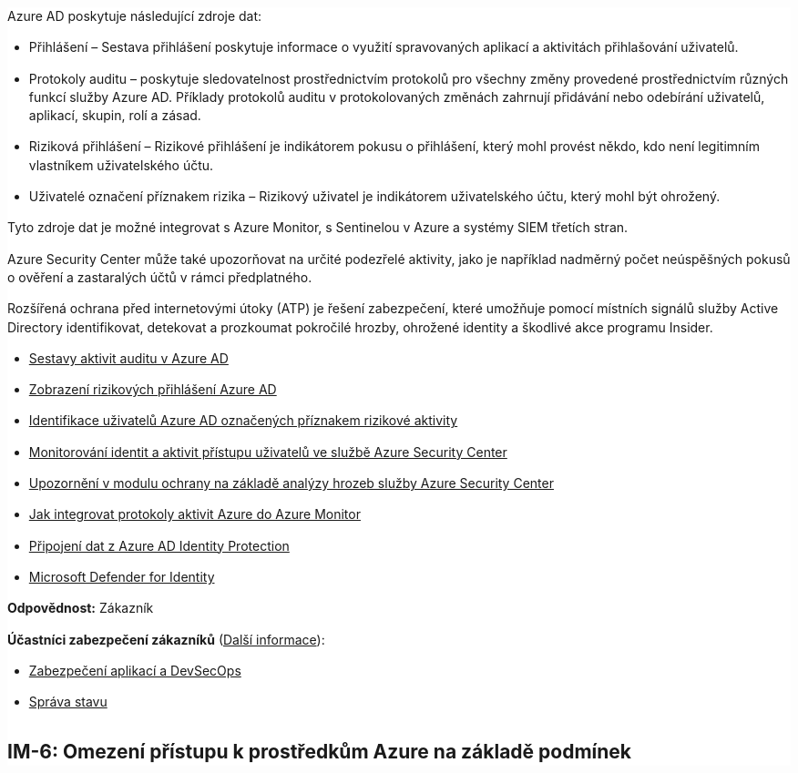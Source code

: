Azure AD poskytuje následující zdroje dat: 
-   Přihlášení – Sestava přihlášení poskytuje informace o využití spravovaných aplikací a aktivitách přihlašování uživatelů.

-   Protokoly auditu – poskytuje sledovatelnost prostřednictvím protokolů pro všechny změny provedené prostřednictvím různých funkcí služby Azure AD. Příklady protokolů auditu v protokolovaných změnách zahrnují přidávání nebo odebírání uživatelů, aplikací, skupin, rolí a zásad.

-   Riziková přihlášení – Rizikové přihlášení je indikátorem pokusu o přihlášení, který mohl provést někdo, kdo není legitimním vlastníkem uživatelského účtu.

-   Uživatelé označení příznakem rizika – Rizikový uživatel je indikátorem uživatelského účtu, který mohl být ohrožený.

Tyto zdroje dat je možné integrovat s Azure Monitor, s Sentinelou v Azure a systémy SIEM třetích stran.

Azure Security Center může také upozorňovat na určité podezřelé aktivity, jako je například nadměrný počet neúspěšných pokusů o ověření a zastaralých účtů v rámci předplatného. 

Rozšířená ochrana před internetovými útoky (ATP) je řešení zabezpečení, které umožňuje pomocí místních signálů služby Active Directory identifikovat, detekovat a prozkoumat pokročilé hrozby, ohrožené identity a škodlivé akce programu Insider.

- [Sestavy aktivit auditu v Azure AD](../../active-directory/reports-monitoring/concept-audit-logs.md)

- [Zobrazení rizikových přihlášení Azure AD](../../active-directory/identity-protection/overview-identity-protection.md)

- [Identifikace uživatelů Azure AD označených příznakem rizikové aktivity](../../active-directory/identity-protection/overview-identity-protection.md)

- [Monitorování identit a aktivit přístupu uživatelů ve službě Azure Security Center](../../security-center/security-center-identity-access.md)

- [Upozornění v modulu ochrany na základě analýzy hrozeb služby Azure Security Center](../../security-center/alerts-reference.md)

- [Jak integrovat protokoly aktivit Azure do Azure Monitor](../../active-directory/reports-monitoring/howto-integrate-activity-logs-with-log-analytics.md)

- [Připojení dat z Azure AD Identity Protection](../../sentinel/connect-azure-ad-identity-protection.md)

- [Microsoft Defender for Identity](/azure-advanced-threat-protection/what-is-atp)

**Odpovědnost:** Zákazník

**Účastníci zabezpečení zákazníků** ([Další informace](/azure/cloud-adoption-framework/organize/cloud-security#security-functions)):

- [Zabezpečení aplikací a DevSecOps](/azure/cloud-adoption-framework/organize/cloud-security-application-security-devsecops)

- [Správa stavu](/azure/cloud-adoption-framework/organize/cloud-security-posture-management)

## <a name="im-6-restrict-azure-resource-access-based-on-conditions"></a>IM-6: Omezení přístupu k prostředkům Azure na základě podmínek
